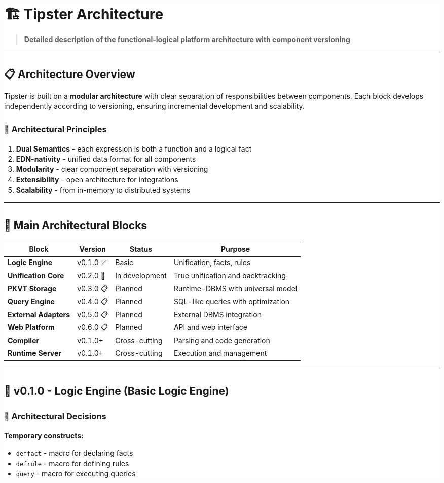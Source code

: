 # 🏗️ Tipster Architecture

> **Detailed description of the functional-logical platform architecture with component versioning**

---

## 📋 Architecture Overview

Tipster is built on a **modular architecture** with clear separation of responsibilities between components. Each block develops independently according to versioning, ensuring incremental development and scalability.

### 🎯 Architectural Principles

1. **Dual Semantics** - each expression is both a function and a logical fact
2. **EDN-nativity** - unified data format for all components
3. **Modularity** - clear component separation with versioning
4. **Extensibility** - open architecture for integrations
5. **Scalability** - from in-memory to distributed systems

---

## 🔧 Main Architectural Blocks

| Block | Version | Status | Purpose |
|-------|---------|--------|---------|
| **Logic Engine** | v0.1.0 ✅ | Basic | Unification, facts, rules |
| **Unification Core** | v0.2.0 🚧 | In development | True unification and backtracking |
| **PKVT Storage** | v0.3.0 📋 | Planned | Runtime-DBMS with universal model |
| **Query Engine** | v0.4.0 📋 | Planned | SQL-like queries with optimization |
| **External Adapters** | v0.5.0 📋 | Planned | External DBMS integration |
| **Web Platform** | v0.6.0 📋 | Planned | API and web interface |
| **Compiler** | v0.1.0+ | Cross-cutting | Parsing and code generation |
| **Runtime Server** | v0.1.0+ | Cross-cutting | Execution and management |

---

## 🧠 v0.1.0 - Logic Engine (Basic Logic Engine)

### 📐 Architectural Decisions

**Temporary constructs:**
- `deffact` - macro for declaring facts
- `defrule` - macro for defining rules  
- `query` - macro for executing queries
